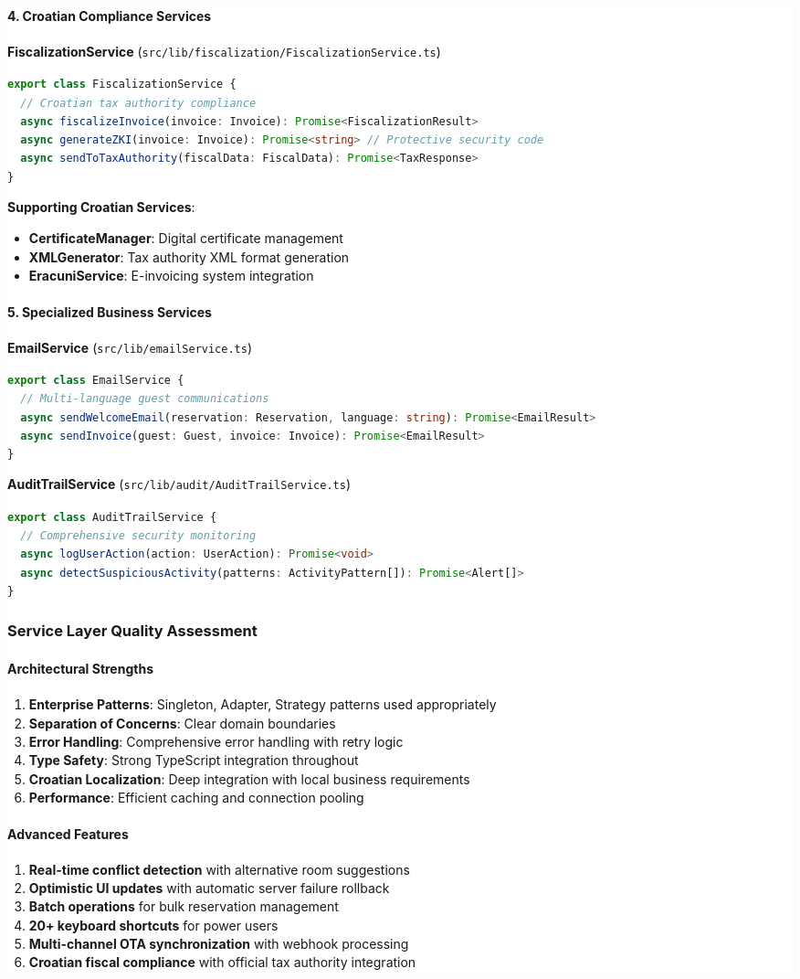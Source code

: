 #### **4. Croatian Compliance Services**

**FiscalizationService** (`src/lib/fiscalization/FiscalizationService.ts`)
```typescript
export class FiscalizationService {
  // Croatian tax authority compliance
  async fiscalizeInvoice(invoice: Invoice): Promise<FiscalizationResult>
  async generateZKI(invoice: Invoice): Promise<string> // Protective security code
  async sendToTaxAuthority(fiscalData: FiscalData): Promise<TaxResponse>
}
```

**Supporting Croatian Services**:
- **CertificateManager**: Digital certificate management
- **XMLGenerator**: Tax authority XML format generation
- **EracuniService**: E-invoicing system integration

#### **5. Specialized Business Services**

**EmailService** (`src/lib/emailService.ts`)
```typescript
export class EmailService {
  // Multi-language guest communications
  async sendWelcomeEmail(reservation: Reservation, language: string): Promise<EmailResult>
  async sendInvoice(guest: Guest, invoice: Invoice): Promise<EmailResult>
}
```

**AuditTrailService** (`src/lib/audit/AuditTrailService.ts`)
```typescript
export class AuditTrailService {
  // Comprehensive security monitoring
  async logUserAction(action: UserAction): Promise<void>
  async detectSuspiciousActivity(patterns: ActivityPattern[]): Promise<Alert[]>
}
```

### **Service Layer Quality Assessment**

#### **Architectural Strengths**
1. **Enterprise Patterns**: Singleton, Adapter, Strategy patterns used appropriately
2. **Separation of Concerns**: Clear domain boundaries
3. **Error Handling**: Comprehensive error handling with retry logic
4. **Type Safety**: Strong TypeScript integration throughout
5. **Croatian Localization**: Deep integration with local business requirements
6. **Performance**: Efficient caching and connection pooling

#### **Advanced Features**
1. **Real-time conflict detection** with alternative room suggestions
2. **Optimistic UI updates** with automatic server failure rollback  
3. **Batch operations** for bulk reservation management
4. **20+ keyboard shortcuts** for power users
5. **Multi-channel OTA synchronization** with webhook processing
6. **Croatian fiscal compliance** with official tax authority integration
